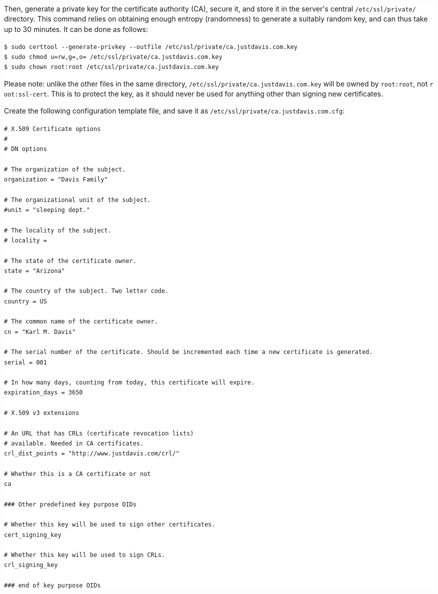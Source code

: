 Then, generate a private key for the certificate authority (CA), secure it, and store it in the server's central `/etc/ssl/private/` directory. This command relies on obtaining enough entropy (randomness) to generate a suitably random key, and can thus take up to 30 minutes. It can be done as follows:

```shell-session
$ sudo certtool --generate-privkey --outfile /etc/ssl/private/ca.justdavis.com.key
$ sudo chmod u=rw,g=,o= /etc/ssl/private/ca.justdavis.com.key
$ sudo chown root:root /etc/ssl/private/ca.justdavis.com.key
```

Please note: unlike the other files in the same directory, `/etc/ssl/private/ca.justdavis.com.key` will be owned by `root:root`, not `root:ssl-cert`. This is to protect the key, as it should never be used for anything other than signing new certificates.

Create the following configuration template file, and save it as `/etc/ssl/private/ca.justdavis.com.cfg`:

```
# X.509 Certificate options
#
# DN options

# The organization of the subject.
organization = "Davis Family"

# The organizational unit of the subject.
#unit = "sleeping dept."

# The locality of the subject.
# locality =

# The state of the certificate owner.
state = "Arizona"

# The country of the subject. Two letter code.
country = US

# The common name of the certificate owner.
cn = "Karl M. Davis"

# The serial number of the certificate. Should be incremented each time a new certificate is generated.
serial = 001

# In how many days, counting from today, this certificate will expire.
expiration_days = 3650

# X.509 v3 extensions

# An URL that has CRLs (certificate revocation lists)
# available. Needed in CA certificates.
crl_dist_points = "http://www.justdavis.com/crl/"

# Whether this is a CA certificate or not
ca

### Other predefined key purpose OIDs

# Whether this key will be used to sign other certificates.
cert_signing_key

# Whether this key will be used to sign CRLs.
crl_signing_key

### end of key purpose OIDs
```